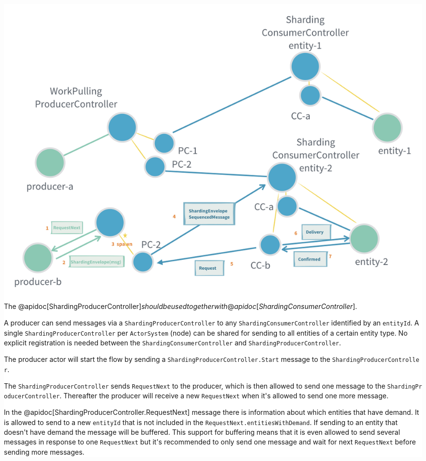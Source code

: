 ![delivery-work-sharding-3.png](./images/delivery-sharding-3.png)

The @apidoc[ShardingProducerController$] should be used together with @apidoc[ShardingConsumerController$].

A producer can send messages via a `ShardingProducerController` to any `ShardingConsumerController`
identified by an `entityId`. A single `ShardingProducerController` per `ActorSystem` (node) can be
shared for sending to all entities of a certain entity type. No explicit registration is needed
between the `ShardingConsumerController` and `ShardingProducerController`.

The producer actor will start the flow by sending a `ShardingProducerController.Start`
message to the `ShardingProducerController`.

The `ShardingProducerController` sends `RequestNext` to the producer, which is then allowed
to send one message to the `ShardingProducerController`. Thereafter the producer will receive a
new `RequestNext` when it's allowed to send one more message.

In the @apidoc[ShardingProducerController.RequestNext] message there is information about which entities
that have demand. It is allowed to send to a new `entityId` that is not included in the `RequestNext.entitiesWithDemand`.
If sending to an entity that doesn't have demand the message will be buffered. This support for buffering
means that it is even allowed to send several messages in response to one `RequestNext` but it's recommended to
only send one message and wait for next `RequestNext` before sending more messages.

